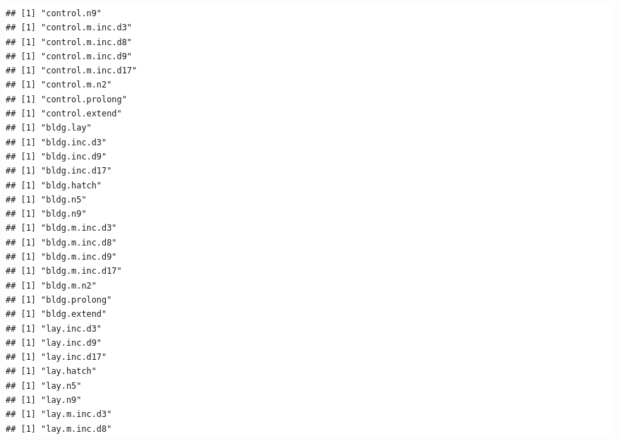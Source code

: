     ## [1] "control.n9"
    ## [1] "control.m.inc.d3"
    ## [1] "control.m.inc.d8"
    ## [1] "control.m.inc.d9"
    ## [1] "control.m.inc.d17"
    ## [1] "control.m.n2"
    ## [1] "control.prolong"
    ## [1] "control.extend"
    ## [1] "bldg.lay"
    ## [1] "bldg.inc.d3"
    ## [1] "bldg.inc.d9"
    ## [1] "bldg.inc.d17"
    ## [1] "bldg.hatch"
    ## [1] "bldg.n5"
    ## [1] "bldg.n9"
    ## [1] "bldg.m.inc.d3"
    ## [1] "bldg.m.inc.d8"
    ## [1] "bldg.m.inc.d9"
    ## [1] "bldg.m.inc.d17"
    ## [1] "bldg.m.n2"
    ## [1] "bldg.prolong"
    ## [1] "bldg.extend"
    ## [1] "lay.inc.d3"
    ## [1] "lay.inc.d9"
    ## [1] "lay.inc.d17"
    ## [1] "lay.hatch"
    ## [1] "lay.n5"
    ## [1] "lay.n9"
    ## [1] "lay.m.inc.d3"
    ## [1] "lay.m.inc.d8"